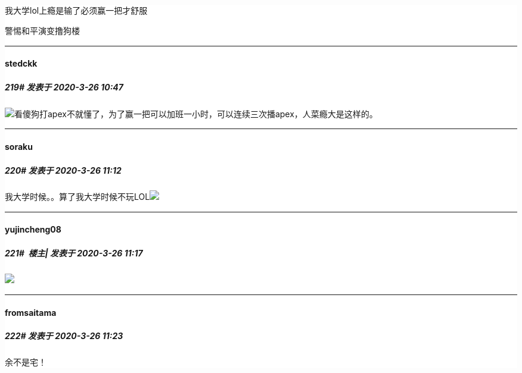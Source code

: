 


我大学lol上瘾是输了必须赢一把才舒服


警惕和平演变撸狗楼







-----

####  stedckk  
##### 219#       发表于 2020-3-26 10:47



<img src="https://static.saraba1st.com/image/smiley/face2017/067.png" referrerpolicy="no-referrer">看傻狗打apex不就懂了，为了赢一把可以加班一小时，可以连续三次播apex，人菜瘾大是这样的。







-----

####  soraku  
##### 220#       发表于 2020-3-26 11:12




我大学时候。。算了我大学时候不玩LOL<img src="https://static.saraba1st.com/image/smiley/face2017/067.png" referrerpolicy="no-referrer">







-----

####  yujincheng08  
##### 221#         楼主| 发表于 2020-3-26 11:17



<img src="https://static.saraba1st.com/image/smiley/face2017/067.png" referrerpolicy="no-referrer">







-----

####  fromsaitama  
##### 222#       发表于 2020-3-26 11:23




余不是宅！
